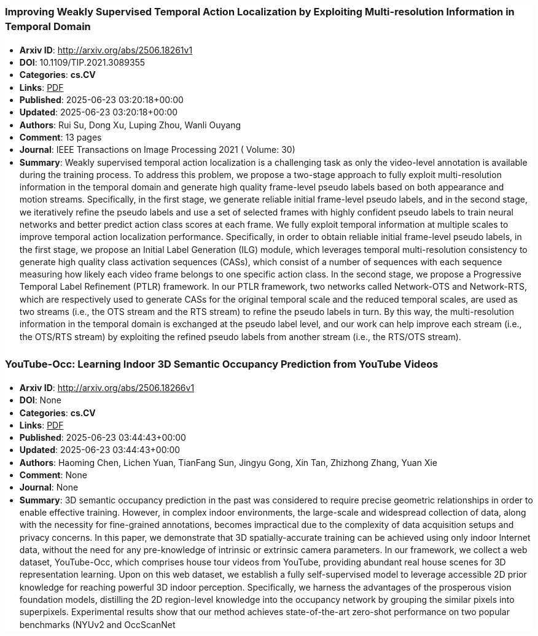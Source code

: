 

### Improving Weakly Supervised Temporal Action Localization by Exploiting Multi-resolution Information in Temporal Domain
- **Arxiv ID**: http://arxiv.org/abs/2506.18261v1
- **DOI**: 10.1109/TIP.2021.3089355
- **Categories**: **cs.CV**
- **Links**: [PDF](http://arxiv.org/pdf/2506.18261v1)
- **Published**: 2025-06-23 03:20:18+00:00
- **Updated**: 2025-06-23 03:20:18+00:00
- **Authors**: Rui Su, Dong Xu, Luping Zhou, Wanli Ouyang
- **Comment**: 13 pages
- **Journal**: IEEE Transactions on Image Processing 2021 ( Volume: 30)
- **Summary**: Weakly supervised temporal action localization is a challenging task as only the video-level annotation is available during the training process. To address this problem, we propose a two-stage approach to fully exploit multi-resolution information in the temporal domain and generate high quality frame-level pseudo labels based on both appearance and motion streams. Specifically, in the first stage, we generate reliable initial frame-level pseudo labels, and in the second stage, we iteratively refine the pseudo labels and use a set of selected frames with highly confident pseudo labels to train neural networks and better predict action class scores at each frame. We fully exploit temporal information at multiple scales to improve temporal action localization performance. Specifically, in order to obtain reliable initial frame-level pseudo labels, in the first stage, we propose an Initial Label Generation (ILG) module, which leverages temporal multi-resolution consistency to generate high quality class activation sequences (CASs), which consist of a number of sequences with each sequence measuring how likely each video frame belongs to one specific action class. In the second stage, we propose a Progressive Temporal Label Refinement (PTLR) framework. In our PTLR framework, two networks called Network-OTS and Network-RTS, which are respectively used to generate CASs for the original temporal scale and the reduced temporal scales, are used as two streams (i.e., the OTS stream and the RTS stream) to refine the pseudo labels in turn. By this way, the multi-resolution information in the temporal domain is exchanged at the pseudo label level, and our work can help improve each stream (i.e., the OTS/RTS stream) by exploiting the refined pseudo labels from another stream (i.e., the RTS/OTS stream).



### YouTube-Occ: Learning Indoor 3D Semantic Occupancy Prediction from YouTube Videos
- **Arxiv ID**: http://arxiv.org/abs/2506.18266v1
- **DOI**: None
- **Categories**: **cs.CV**
- **Links**: [PDF](http://arxiv.org/pdf/2506.18266v1)
- **Published**: 2025-06-23 03:44:43+00:00
- **Updated**: 2025-06-23 03:44:43+00:00
- **Authors**: Haoming Chen, Lichen Yuan, TianFang Sun, Jingyu Gong, Xin Tan, Zhizhong Zhang, Yuan Xie
- **Comment**: None
- **Journal**: None
- **Summary**: 3D semantic occupancy prediction in the past was considered to require precise geometric relationships in order to enable effective training. However, in complex indoor environments, the large-scale and widespread collection of data, along with the necessity for fine-grained annotations, becomes impractical due to the complexity of data acquisition setups and privacy concerns. In this paper, we demonstrate that 3D spatially-accurate training can be achieved using only indoor Internet data, without the need for any pre-knowledge of intrinsic or extrinsic camera parameters. In our framework, we collect a web dataset, YouTube-Occ, which comprises house tour videos from YouTube, providing abundant real house scenes for 3D representation learning. Upon on this web dataset, we establish a fully self-supervised model to leverage accessible 2D prior knowledge for reaching powerful 3D indoor perception. Specifically, we harness the advantages of the prosperous vision foundation models, distilling the 2D region-level knowledge into the occupancy network by grouping the similar pixels into superpixels. Experimental results show that our method achieves state-of-the-art zero-shot performance on two popular benchmarks (NYUv2 and OccScanNet
